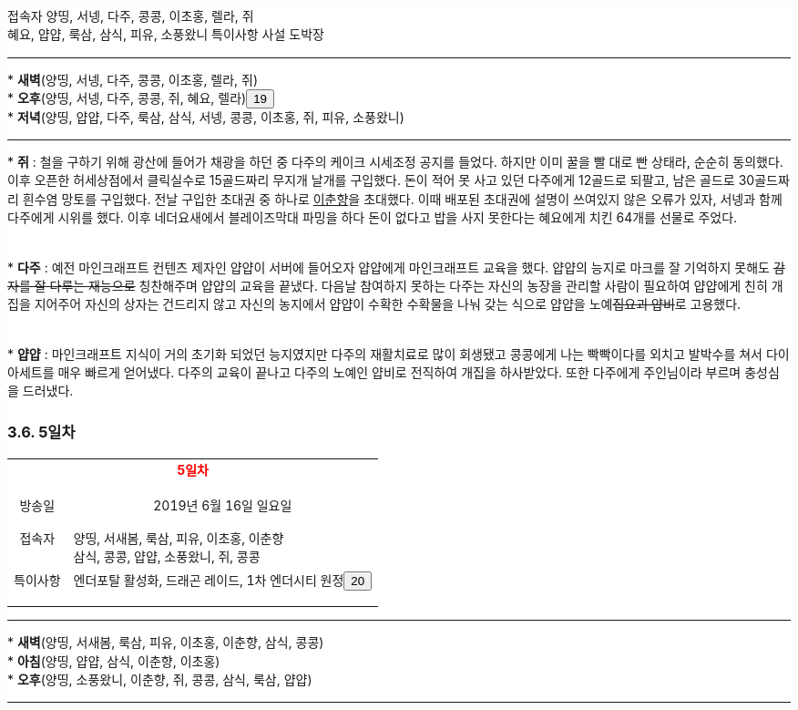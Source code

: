 <tr style="height: 30px;">
<td style="text-align: center; height: 30px;">접속자</td>
<td style="height: 30px;">양띵, 서넹, 다주, 콩콩, 이초홍, 렐라, 쥐<br />혜요, 얍얍, 룩삼, 삼식, 피유, 소풍왔니</td>
</tr>
<tr style="height: 31px;">
<td style="text-align: center; height: 31px;">특이사항</td>
<td style="text-align: center; height: 31px;">사설 도박장</td>
</tr>
</tbody>
</table>
</div>
<hr />
<p>* <strong>새벽</strong>(양띵, 서넹, 다주, 콩콩, 이초홍, 렐라, 쥐)<br />* <strong>오후</strong>(양띵, 서넹, 다주, 콩콩, 쥐, 혜요, 렐라)<span data-cls="foot" class="wiki-fnote" id="#wk_ft1" contenteditable="false"><button class="wiki-fnotepop" data-container=".wiki-fnote" data-placement="auto bottom" data-content="%EB%A3%A8%ED%83%9C%EA%B0%80%20%EC%84%9C%EB%B2%84%EA%B4%80%EB%A6%AC%EB%A5%BC%20%EC%9C%84%ED%95%B4%20%EC%9E%A0%EA%B9%90%20%EC%A0%91%EC%86%8D.">19</button></span><br />* <strong>저녁</strong>(양띵, 얍얍, 다주, 룩삼, 삼식, 서넹, 콩콩, 이초홍, 쥐, 피유, 소풍왔니)</p>
<hr />
<p>* <strong>쥐</strong> : 철을 구하기 위해 광산에 들어가 채광을 하던 중 다주의 케이크 시세조정 공지를 들었다. 하지만 이미 꿀을 빨 대로 빤 상태라, 순순히 동의했다. 이후 오픈한 허세상점에서 클릭실수로 15골드짜리 무지개 날개를 구입했다. 돈이 적어 못 사고 있던 다주에게 12골드로 되팔고, 남은 골드로 30골드짜리 흰수염 망토를 구입했다. 전날 구입한 초대권 중 하나로 <a href="/dok/이춘향(스트리머)" class="pjax-link">이춘향</a>을 초대했다. 이때 배포된 초대권에 설명이 쓰여있지 않은 오류가 있자, 서넹과 함께 다주에게 시위를 했다. 이후 네더요새에서 블레이즈막대 파밍을 하다 돈이 없다고 밥을 사지 못한다는 혜요에게 치킨 64개를 선물로 주었다.</p>
<p><br />* <strong>다주</strong> : 예전 마인크래프트 컨텐츠 제자인 얍얍이 서버에 들어오자 얍얍에게 마인크래프트 교육을 했다. 얍얍의 능지로 마크를 잘 기억하지 못해도 <s>감자를 잘 다루는 재능으로</s> 칭찬해주며 얍얍의 교육을 끝냈다. 다음날 참여하지 못하는 다주는 자신의 농장을 관리할 사람이 필요하여 얍얍에게 친히 개집을 지어주어 자신의 상자는 건드리지 않고 자신의 농지에서 얍얍이 수확한 수확물을 나눠 갖는 식으로 얍얍을 노예<s>집요괴 얍비</s>로 고용했다.</p>
<p><br />* <strong>얍얍</strong> : 마인크래프트 지식이 거의 초기화 되었던 능지였지만 다주의 재활치료로 많이 회생됐고 콩콩에게 나는 빡빡이다를 외치고 발박수를 쳐서 다이아세트를 매우 빠르게 얻어냈다. 다주의 교육이 끝나고 다주의 노예인 얍비로 전직하여 개집을 하사받았다. 또한 다주에게 주인님이라 부르며 충성심을 드러냈다.</p>
<h3>3.6. 5일차</h3>
<p></p>
<div class="tb-wrapper">
<table class="table-center">
<tbody>
<tr style="height: 34px;">
<td colspan="2" style="text-align: center; height: 34px;">
<div class="indent"><strong><span style="color: red;"><span class="font-size-2">5일차</span></span></strong></div>
</td>
</tr>
<tr style="height: 31px;">
<td style="text-align: center; height: 31px;">방송일</td>
<td style="text-align: center; height: 31px;">2019년 6월 16일 일요일</td>
</tr>
<tr style="height: 19px;">
<td style="text-align: center; height: 19px;">접속자</td>
<td style="height: 19px;">양띵, 서새봄, 룩삼, 피유, 이초홍, 이춘향<br />삼식, 콩콩, 얍얍, 소풍왔니, 쥐, 콩콩</td>
</tr>
<tr style="height: 35px;">
<td style="height: 35px;">특이사항</td>
<td style="height: 35px;">엔더포탈 활성화, 드래곤 레이드, 1차 엔더시티 원정<span data-cls="foot" class="wiki-fnote" id="#wk_ft1" contenteditable="false"><button class="wiki-fnotepop" data-container=".wiki-fnote" data-placement="auto bottom" data-content="%EC%9B%90%EC%A0%95%EB%8C%80%EC%9B%90%20%3A%20%EC%82%BC%EC%8B%9D%2C%20%EC%A5%90%2C%20%EC%9D%B4%EC%B4%88%ED%99%8D%2C%20%EC%9D%B4%EC%B6%98%ED%96%A5">20</button></span></td>
</tr>
</tbody>
</table>
</div>
<hr />
<p>* <strong>새벽</strong>(양띵, 서새봄, 룩삼, 피유, 이초홍, 이춘향, 삼식, 콩콩)<br />* <strong>아침</strong>(양띵, 얍얍, 삼식, 이춘향, 이초홍)<br />* <strong>오후</strong>(양띵, 소풍왔니, 이춘향, 쥐, 콩콩, 삼식, 룩삼, 얍얍)</p>
<hr />